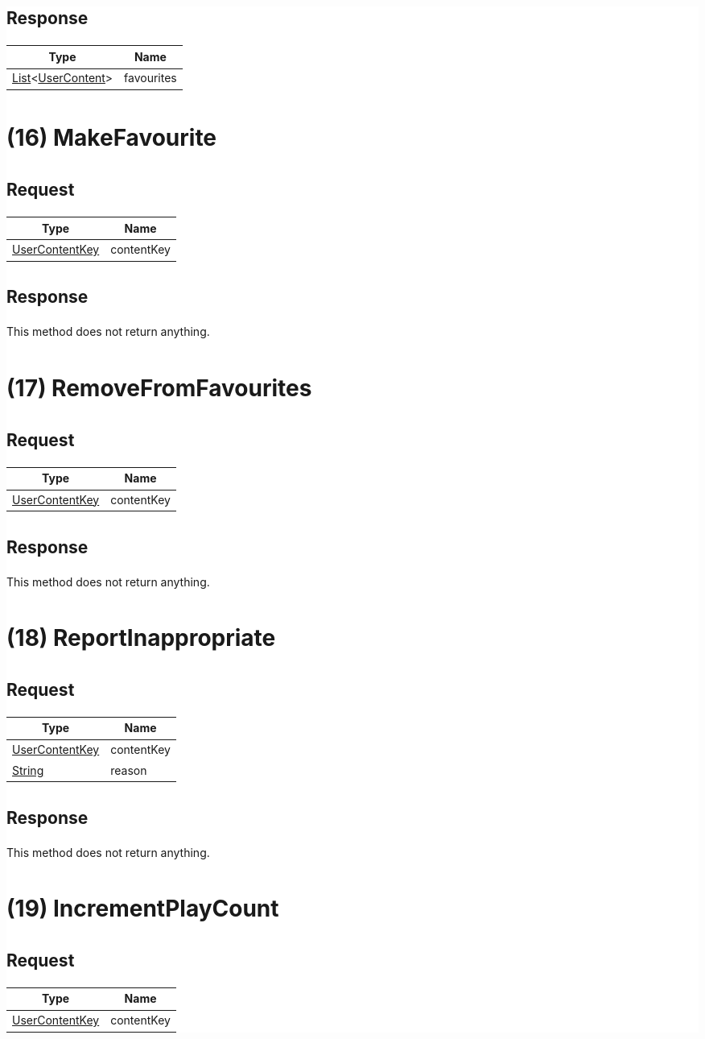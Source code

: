 ## Response
| Type | Name |
| --- | --- |
| [List]&lt;[UserContent]&gt; | favourites |

# (16) MakeFavourite
## Request
| Type | Name |
| --- | --- |
| [UserContentKey] | contentKey |

## Response
This method does not return anything.

# (17) RemoveFromFavourites
## Request
| Type | Name |
| --- | --- |
| [UserContentKey] | contentKey |

## Response
This method does not return anything.

# (18) ReportInappropriate
## Request
| Type | Name |
| --- | --- |
| [UserContentKey] | contentKey |
| [String] | reason |

## Response
This method does not return anything.

# (19) IncrementPlayCount
## Request
| Type | Name |
| --- | --- |
| [UserContentKey] | contentKey |


[Result]: NEX-Common-Types#result
[String]: NEX-Common-Types#string
[Buffer]: NEX-Common-Types#buffer
[qBuffer]: NEX-Common-Types#qbuffer
[List]: NEX-Common-Types#list
[Map]: NEX-Common-Types#map
[DateTime]: NEX-Common-Types#datetime
[Structure]: NEX-Common-Types#structure
[Data]: NEX-Common-Types#anydataholder
[StationURL]: NEX-Common-Types#stationurl
[Variant]: NEX-Common-Types#variant
[UserStorageQuery]: #userstoragequery-structure
[UserContent]: #usercontent-structure
[UserContentKey]: #usercontentkey-structure
[ContentProperty]: #contentproperty-structure
[UserContentURL]: #usercontenturl-structure
[UserSlotCount]: #userslotcount-structure
[WeightedTag]: #weightedtag-structure